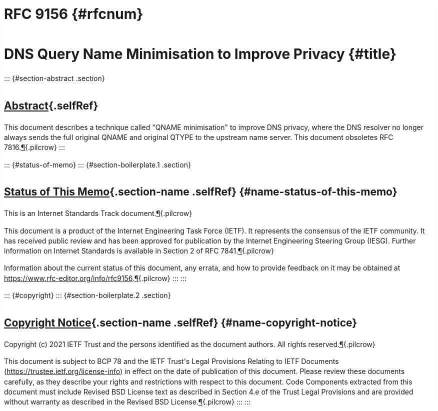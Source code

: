# RFC 9156 {#rfcnum}

# DNS Query Name Minimisation to Improve Privacy {#title}

::: {#section-abstract .section}
## [Abstract](#abstract){.selfRef}

This document describes a technique called \"QNAME minimisation\" to
improve DNS privacy, where the DNS resolver no longer always sends the
full original QNAME and original QTYPE to the upstream name server. This
document obsoletes RFC 7816.[¶](#section-abstract-1){.pilcrow}
:::

::: {#status-of-memo}
::: {#section-boilerplate.1 .section}
## [Status of This Memo](#name-status-of-this-memo){.section-name .selfRef} {#name-status-of-this-memo}

This is an Internet Standards Track
document.[¶](#section-boilerplate.1-1){.pilcrow}

This document is a product of the Internet Engineering Task Force
(IETF). It represents the consensus of the IETF community. It has
received public review and has been approved for publication by the
Internet Engineering Steering Group (IESG). Further information on
Internet Standards is available in Section 2 of RFC
7841.[¶](#section-boilerplate.1-2){.pilcrow}

Information about the current status of this document, any errata, and
how to provide feedback on it may be obtained at
<https://www.rfc-editor.org/info/rfc9156>.[¶](#section-boilerplate.1-3){.pilcrow}
:::
:::

::: {#copyright}
::: {#section-boilerplate.2 .section}
## [Copyright Notice](#name-copyright-notice){.section-name .selfRef} {#name-copyright-notice}

Copyright (c) 2021 IETF Trust and the persons identified as the document
authors. All rights reserved.[¶](#section-boilerplate.2-1){.pilcrow}

This document is subject to BCP 78 and the IETF Trust\'s Legal
Provisions Relating to IETF Documents
(<https://trustee.ietf.org/license-info>) in effect on the date of
publication of this document. Please review these documents carefully,
as they describe your rights and restrictions with respect to this
document. Code Components extracted from this document must include
Revised BSD License text as described in Section 4.e of the Trust Legal
Provisions and are provided without warranty as described in the Revised
BSD License.[¶](#section-boilerplate.2-2){.pilcrow}
:::
:::
